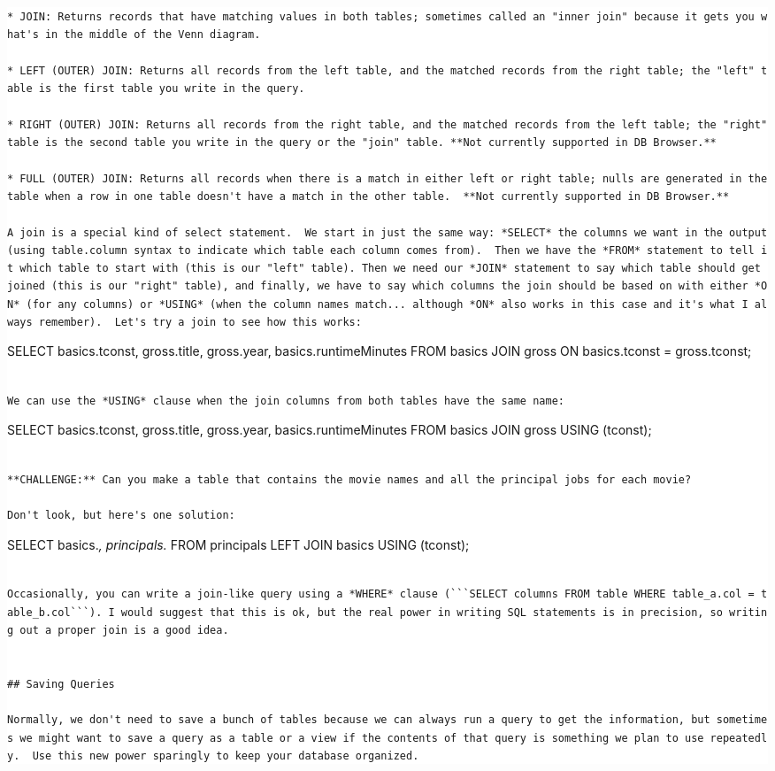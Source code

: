 ```
* JOIN: Returns records that have matching values in both tables; sometimes called an "inner join" because it gets you what's in the middle of the Venn diagram.

* LEFT (OUTER) JOIN: Returns all records from the left table, and the matched records from the right table; the "left" table is the first table you write in the query.

* RIGHT (OUTER) JOIN: Returns all records from the right table, and the matched records from the left table; the "right" table is the second table you write in the query or the "join" table. **Not currently supported in DB Browser.**

* FULL (OUTER) JOIN: Returns all records when there is a match in either left or right table; nulls are generated in the table when a row in one table doesn't have a match in the other table.  **Not currently supported in DB Browser.**

A join is a special kind of select statement.  We start in just the same way: *SELECT* the columns we want in the output (using table.column syntax to indicate which table each column comes from).  Then we have the *FROM* statement to tell it which table to start with (this is our "left" table). Then we need our *JOIN* statement to say which table should get joined (this is our "right" table), and finally, we have to say which columns the join should be based on with either *ON* (for any columns) or *USING* (when the column names match... although *ON* also works in this case and it's what I always remember).  Let's try a join to see how this works:

```
SELECT  basics.tconst, gross.title, gross.year, basics.runtimeMinutes 
FROM basics
JOIN gross
ON basics.tconst = gross.tconst;
```

We can use the *USING* clause when the join columns from both tables have the same name:

```
SELECT  basics.tconst, gross.title, gross.year, basics.runtimeMinutes 
FROM basics
JOIN gross
USING (tconst);
```

**CHALLENGE:** Can you make a table that contains the movie names and all the principal jobs for each movie?

Don't look, but here's one solution:

```
SELECT  basics.*, principals.* 
FROM principals
LEFT JOIN basics
USING (tconst);
```

Occasionally, you can write a join-like query using a *WHERE* clause (```SELECT columns FROM table WHERE table_a.col = table_b.col```). I would suggest that this is ok, but the real power in writing SQL statements is in precision, so writing out a proper join is a good idea.


## Saving Queries

Normally, we don't need to save a bunch of tables because we can always run a query to get the information, but sometimes we might want to save a query as a table or a view if the contents of that query is something we plan to use repeatedly.  Use this new power sparingly to keep your database organized.

```
